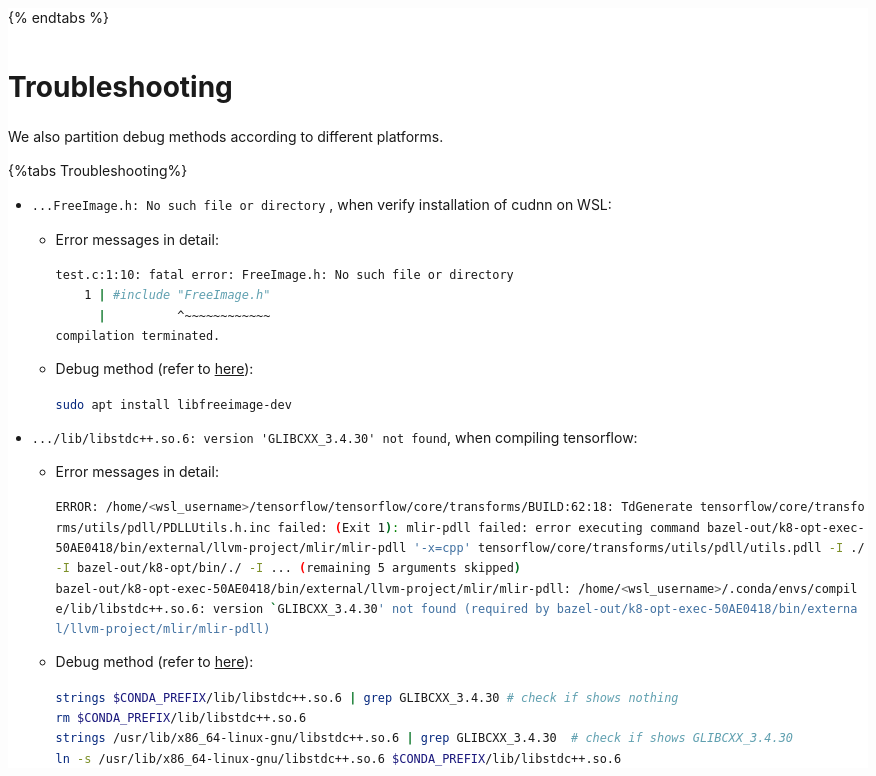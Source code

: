 

{% endtabs %}

# Troubleshooting

We also partition debug methods according to different platforms.

{%tabs Troubleshooting%}



- `...FreeImage.h: No such file or directory` , when verify installation
  of cudnn on WSL:

  - Error messages in detail:

    ``` bash
    test.c:1:10: fatal error: FreeImage.h: No such file or directory
        1 | #include "FreeImage.h"
          |          ^~~~~~~~~~~~~
    compilation terminated.
    ```

  - Debug method (refer to
    [here](https://blog.csdn.net/xhw205/article/details/116297555)):

    ``` bash
    sudo apt install libfreeimage-dev
    ```

- `.../lib/libstdc++.so.6: version 'GLIBCXX_3.4.30' not found`, when
  compiling tensorflow:

  - Error messages in detail:

    ``` bash
    ERROR: /home/<wsl_username>/tensorflow/tensorflow/core/transforms/BUILD:62:18: TdGenerate tensorflow/core/transforms/utils/pdll/PDLLUtils.h.inc failed: (Exit 1): mlir-pdll failed: error executing command bazel-out/k8-opt-exec-50AE0418/bin/external/llvm-project/mlir/mlir-pdll '-x=cpp' tensorflow/core/transforms/utils/pdll/utils.pdll -I ./ -I bazel-out/k8-opt/bin/./ -I ... (remaining 5 arguments skipped)
    bazel-out/k8-opt-exec-50AE0418/bin/external/llvm-project/mlir/mlir-pdll: /home/<wsl_username>/.conda/envs/compile/lib/libstdc++.so.6: version `GLIBCXX_3.4.30' not found (required by bazel-out/k8-opt-exec-50AE0418/bin/external/llvm-project/mlir/mlir-pdll)
    ```

  - Debug method (refer to
    [here](https://blog.csdn.net/bohrium/article/details/126546521)):

    ``` bash
    strings $CONDA_PREFIX/lib/libstdc++.so.6 | grep GLIBCXX_3.4.30 # check if shows nothing
    rm $CONDA_PREFIX/lib/libstdc++.so.6
    strings /usr/lib/x86_64-linux-gnu/libstdc++.so.6 | grep GLIBCXX_3.4.30  # check if shows GLIBCXX_3.4.30
    ln -s /usr/lib/x86_64-linux-gnu/libstdc++.so.6 $CONDA_PREFIX/lib/libstdc++.so.6
    ```
